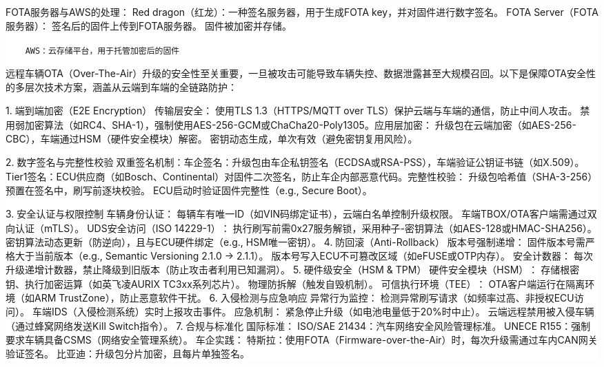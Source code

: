 FOTA服务器与AWS的处理：
        Red dragon（红龙）：一种签名服务器，用于生成FOTA key，并对固件进行数字签名。
        FOTA Server（FOTA服务器）：
            签名后的固件上传到FOTA服务器。
            固件被加密并存储。

        AWS：云存储平台，用于托管加密后的固件

远程车辆OTA（Over-The-Air）升级的安全性至关重要，一旦被攻击可能导致车辆失控、数据泄露甚至大规模召回。以下是保障OTA安全性的​​多层次技术方案​​，涵盖从云端到车端的全链路防护：

​​1. 端到端加密（E2E Encryption）​​
​​传输层安全​​：
使用​​TLS 1.3​​（HTTPS/MQTT over TLS）保护云端与车端的通信，防止中间人攻击。
禁用弱加密算法（如RC4、SHA-1），强制使用AES-256-GCM或ChaCha20-Poly1305。
​​应用层加密​​：
升级包在云端加密（如AES-256-CBC），车端通过HSM（硬件安全模块）解密。
密钥动态生成，单次有效（避免密钥复用风险）。

​​2. 数字签名与完整性校验​​
​​双重签名机制​​：
​​车企签名​​：升级包由车企私钥签名（ECDSA或RSA-PSS），车端验证公钥证书链（如X.509）。
​​Tier1签名​​：ECU供应商（如Bosch、Continental）对固件二次签名，防止车企内部恶意代码。
​​完整性校验​​：
升级包哈希值（SHA-3-256）预置在签名中，刷写前逐块校验。
ECU启动时验证固件完整性（e.g., Secure Boot）。

​​3. 安全认证与权限控制​​
​​车辆身份认证​​：
每辆车有唯一ID（如VIN码绑定证书），云端白名单控制升级权限。
车端TBOX/OTA客户端需通过双向认证（mTLS）。
​​UDS安全访问（ISO 14229-1）​​：
执行刷写前需0x27服务解锁，采用​​种子-密钥算法​​（如AES-128或HMAC-SHA256）。
密钥算法动态更新（防逆向），且与ECU硬件绑定（e.g., HSM唯一密钥）。
​​4. 防回滚（Anti-Rollback）​​
​​版本号强制递增​​：
固件版本号需严格大于当前版本（e.g., Semantic Versioning 2.1.0 → 2.1.1）。
版本号写入ECU不可篡改区域（如eFUSE或OTP内存）。
​​安全计数器​​：
每次升级递增计数器，禁止降级到旧版本（防止攻击者利用已知漏洞）。
​​5. 硬件级安全（HSM & TPM）​​
​​硬件安全模块（HSM）​​：
存储根密钥、执行加密运算（如英飞凌AURIX TC3xx系列芯片）。
物理防拆解（触发自毁机制）。
​​可信执行环境（TEE）​​：
OTA客户端运行在隔离环境（如ARM TrustZone），防止恶意软件干扰。
​​6. 入侵检测与应急响应​​
​​异常行为监控​​：
检测异常刷写请求（如频率过高、非授权ECU访问）。
车端IDS（入侵检测系统）实时上报攻击事件。
​​应急机制​​：
紧急停止升级（如电池电量低于20%时中止）。
云端远程禁用被入侵车辆（通过蜂窝网络发送Kill Switch指令）。
​​7. 合规与标准化​​
​​国际标准​​：
​​ISO/SAE 21434​​：汽车网络安全风险管理标准。
​​UNECE R155​​：强制要求车辆具备CSMS（网络安全管理系统）。
​​车企实践​​：
特斯拉：使用FOTA（Firmware-over-the-Air）时，每次升级需通过车内CAN网关验证签名。
比亚迪：升级包分片加密，且每片单独签名。
